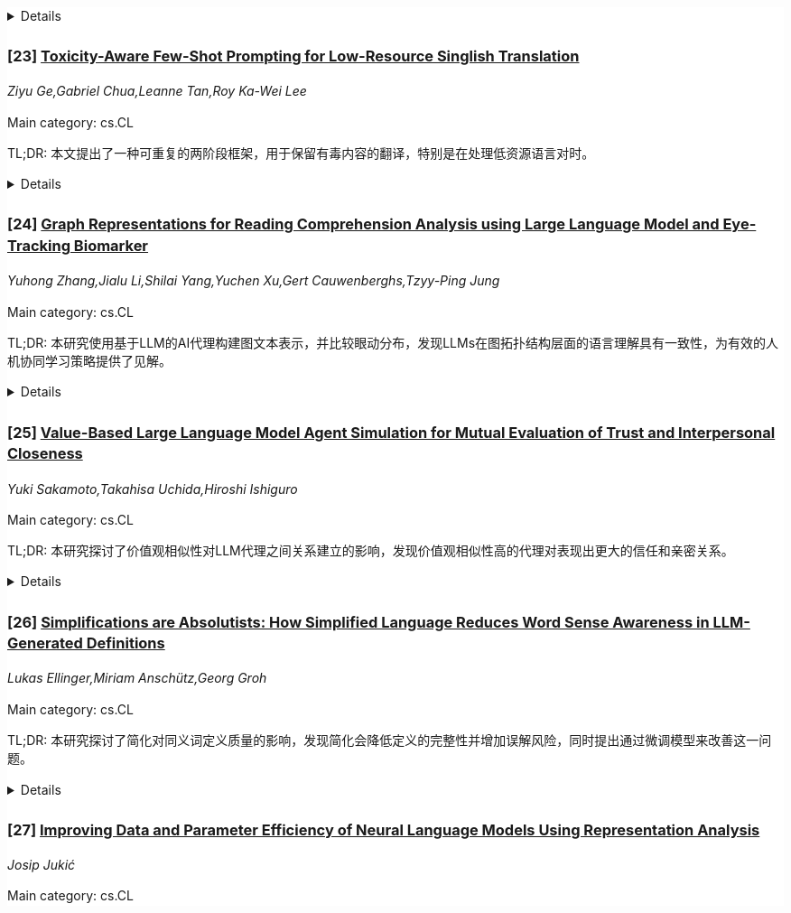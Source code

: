<details><summary>Details</summary></details>


### [23] [Toxicity-Aware Few-Shot Prompting for Low-Resource Singlish Translation](https://arxiv.org/abs/2507.11966)
*Ziyu Ge,Gabriel Chua,Leanne Tan,Roy Ka-Wei Lee*

Main category: cs.CL

TL;DR: 本文提出了一种可重复的两阶段框架，用于保留有毒内容的翻译，特别是在处理低资源语言对时。


<details><summary>Details</summary></details>


### [24] [Graph Representations for Reading Comprehension Analysis using Large Language Model and Eye-Tracking Biomarker](https://arxiv.org/abs/2507.11972)
*Yuhong Zhang,Jialu Li,Shilai Yang,Yuchen Xu,Gert Cauwenberghs,Tzyy-Ping Jung*

Main category: cs.CL

TL;DR: 本研究使用基于LLM的AI代理构建图文本表示，并比较眼动分布，发现LLMs在图拓扑结构层面的语言理解具有一致性，为有效的人机协同学习策略提供了见解。


<details><summary>Details</summary></details>


### [25] [Value-Based Large Language Model Agent Simulation for Mutual Evaluation of Trust and Interpersonal Closeness](https://arxiv.org/abs/2507.11979)
*Yuki Sakamoto,Takahisa Uchida,Hiroshi Ishiguro*

Main category: cs.CL

TL;DR: 本研究探讨了价值观相似性对LLM代理之间关系建立的影响，发现价值观相似性高的代理对表现出更大的信任和亲密关系。


<details><summary>Details</summary></details>


### [26] [Simplifications are Absolutists: How Simplified Language Reduces Word Sense Awareness in LLM-Generated Definitions](https://arxiv.org/abs/2507.11981)
*Lukas Ellinger,Miriam Anschütz,Georg Groh*

Main category: cs.CL

TL;DR: 本研究探讨了简化对同义词定义质量的影响，发现简化会降低定义的完整性并增加误解风险，同时提出通过微调模型来改善这一问题。


<details><summary>Details</summary></details>


### [27] [Improving Data and Parameter Efficiency of Neural Language Models Using Representation Analysis](https://arxiv.org/abs/2507.12004)
*Josip Jukić*

Main category: cs.CL
